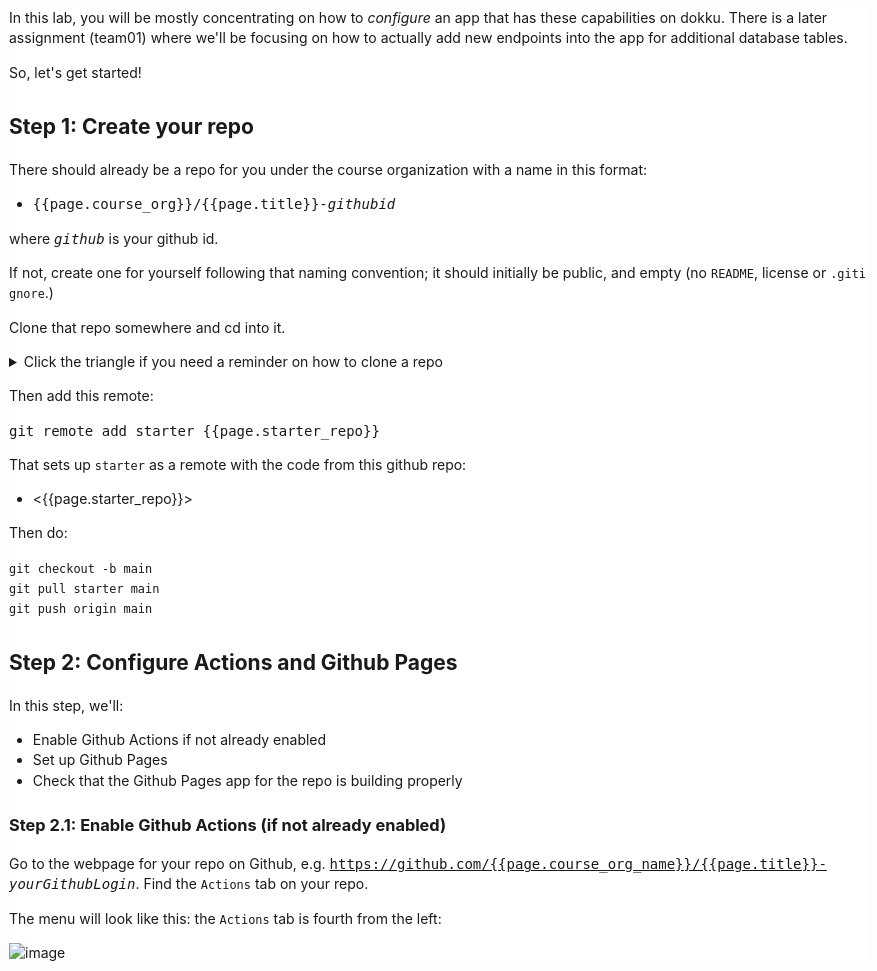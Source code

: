 In this lab, you will be mostly concentrating on how to *configure* an app that has these capabilities on dokku.  There is a later assignment (team01) where we'll be focusing on how to actually add new endpoints into the app for additional database tables.

So, let's get started!

## Step 1: Create your repo

There should already be a repo for you under the course organization
with a name in this format:

* <tt>{{page.course_org}}/{{page.title}}-<i>githubid</i></tt>

where <tt><i>github</i></tt> is your github id.

If not, create one for yourself following that naming convention;
it should initially be public, and empty (no `README`, license or
`.gitignore`.)

Clone that repo somewhere and cd into it.

<details markdown="1"><summary markdown="1">
Click the triangle if you need a reminder on how to clone a repo
</summary></details>

Then add this remote:

<tt>git remote add starter {{page.starter_repo}}</tt>

That sets up `starter` as a remote with the code from this github repo:
* <{{page.starter_repo}}>

Then do:

```
git checkout -b main
git pull starter main
git push origin main
```

## Step 2: Configure Actions and Github Pages

In this step, we'll:
* Enable Github Actions if not already enabled
* Set up Github Pages
* Check that the Github Pages app for the repo is building properly


### Step 2.1: Enable Github Actions (if not already enabled)

Go to the webpage for your repo on Github, e.g. <tt>https://github.com/{{page.course_org_name}}/{{page.title}}-<i>yourGithubLogin</i></tt>.  Find the `Actions` tab on your repo.  

The menu will look like this: the `Actions` tab is fourth from the left:

<img width="1048" alt="image" src="https://github.com/user-attachments/assets/330f4487-cb2b-41eb-99c3-a27a47cca3d0" />
